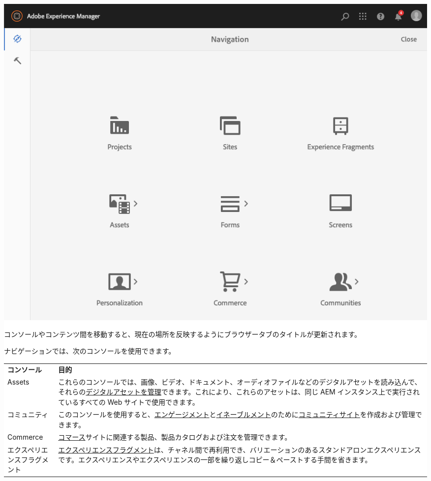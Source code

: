 ![bh-01](assets/bh-01.png)

コンソールやコンテンツ間を移動すると、現在の場所を反映するようにブラウザータブのタイトルが更新されます。

ナビゲーションでは、次のコンソールを使用できます。

<table>
 <tbody>
  <tr>
   <td><strong>コンソール</strong></td>
   <td><strong>目的</strong></td>
  </tr>
  <tr>
   <td>Assets<br /> </td>
   <td>これらのコンソールでは、画像、ビデオ、ドキュメント、オーディオファイルなどのデジタルアセットを読み込んで、それらの<a href="/help/assets/home.md">デジタルアセットを管理</a>できます。これにより、これらのアセットは、同じ AEM インスタンス上で実行されているすべての Web サイトで使用できます。 </td>
  </tr>
  <tr>
   <td>コミュニティ</td>
   <td>このコンソールを使用すると、<a href="/help/communities/overview.md#engagement-community">エンゲージメント</a>と<a href="/help/communities/overview.md#enablement-community">イネーブルメント</a>のために<a href="/help/communities/sites-console.md">コミュニティサイト</a>を作成および管理できます。</td>
  </tr>
  <tr>
   <td>Commerce</td>
   <td><a href="/help/sites-administering/ecommerce.md">コマース</a>サイトに関連する製品、製品カタログおよび注文を管理できます。</td>
  </tr>
  <tr>
   <td>エクスペリエンスフラグメント</td>
   <td><a href="/help/sites-authoring/experience-fragments.md">エクスペリエンスフラグメント</a>は、チャネル間で再利用でき、バリエーションのあるスタンドアロンエクスペリエンスです。エクスペリエンスやエクスペリエンスの一部を繰り返しコピー＆ペーストする手間を省きます。</td>
  </tr>